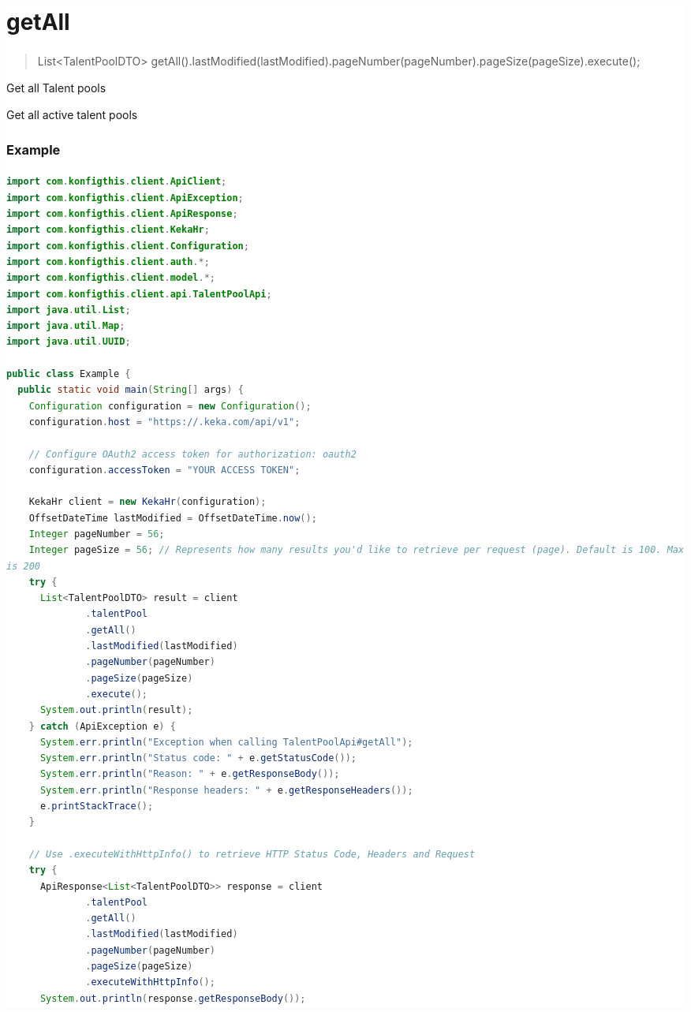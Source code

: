 <a name="getAll"></a>
# **getAll**
> List&lt;TalentPoolDTO&gt; getAll().lastModified(lastModified).pageNumber(pageNumber).pageSize(pageSize).execute();

Get all Talent pools

Get all active talent pools

### Example
```java
import com.konfigthis.client.ApiClient;
import com.konfigthis.client.ApiException;
import com.konfigthis.client.ApiResponse;
import com.konfigthis.client.KekaHr;
import com.konfigthis.client.Configuration;
import com.konfigthis.client.auth.*;
import com.konfigthis.client.model.*;
import com.konfigthis.client.api.TalentPoolApi;
import java.util.List;
import java.util.Map;
import java.util.UUID;

public class Example {
  public static void main(String[] args) {
    Configuration configuration = new Configuration();
    configuration.host = "https://.keka.com/api/v1";
    
    // Configure OAuth2 access token for authorization: oauth2
    configuration.accessToken = "YOUR ACCESS TOKEN";
    
    KekaHr client = new KekaHr(configuration);
    OffsetDateTime lastModified = OffsetDateTime.now();
    Integer pageNumber = 56;
    Integer pageSize = 56; // Represents how many results you'd like to retrieve per request (page). Default is 100. Max is 200
    try {
      List<TalentPoolDTO> result = client
              .talentPool
              .getAll()
              .lastModified(lastModified)
              .pageNumber(pageNumber)
              .pageSize(pageSize)
              .execute();
      System.out.println(result);
    } catch (ApiException e) {
      System.err.println("Exception when calling TalentPoolApi#getAll");
      System.err.println("Status code: " + e.getStatusCode());
      System.err.println("Reason: " + e.getResponseBody());
      System.err.println("Response headers: " + e.getResponseHeaders());
      e.printStackTrace();
    }

    // Use .executeWithHttpInfo() to retrieve HTTP Status Code, Headers and Request
    try {
      ApiResponse<List<TalentPoolDTO>> response = client
              .talentPool
              .getAll()
              .lastModified(lastModified)
              .pageNumber(pageNumber)
              .pageSize(pageSize)
              .executeWithHttpInfo();
      System.out.println(response.getResponseBody());
```